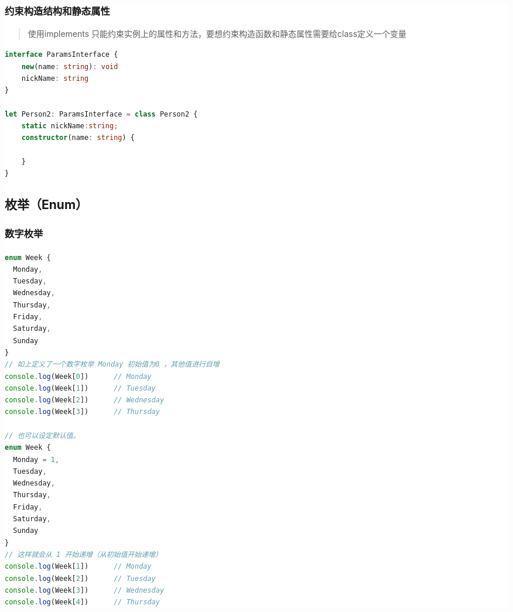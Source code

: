 ### 约束构造结构和静态属性

> 使用implements 只能约束实例上的属性和方法，要想约束构造函数和静态属性需要给class定义一个变量

```typescript
interface ParamsInterface {
    new(name: string): void
    nickName: string
}

let Person2: ParamsInterface = class Person2 {
    static nickName:string;
    constructor(name: string) {

    }
}
```

## 枚举（Enum）

### 数字枚举

```typescript
enum Week {
  Monday,
  Tuesday,
  Wednesday,
  Thursday,
  Friday,
  Saturday,
  Sunday
}
// 如上定义了一个数字枚举 Monday 初始值为0 ，其他值进行自增
console.log(Week[0])      // Monday
console.log(Week[1])      // Tuesday
console.log(Week[2])      // Wednesday
console.log(Week[3])      // Thursday

// 也可以设定默认值。
enum Week {
  Monday = 1,
  Tuesday,
  Wednesday,
  Thursday,
  Friday,
  Saturday,
  Sunday
}
// 这样就会从 1 开始递增（从初始值开始递增）
console.log(Week[1])      // Monday
console.log(Week[2])      // Tuesday
console.log(Week[3])      // Wednesday
console.log(Week[4])      // Thursday
```


  [P in K]: T[P];
  [P in K]: T;